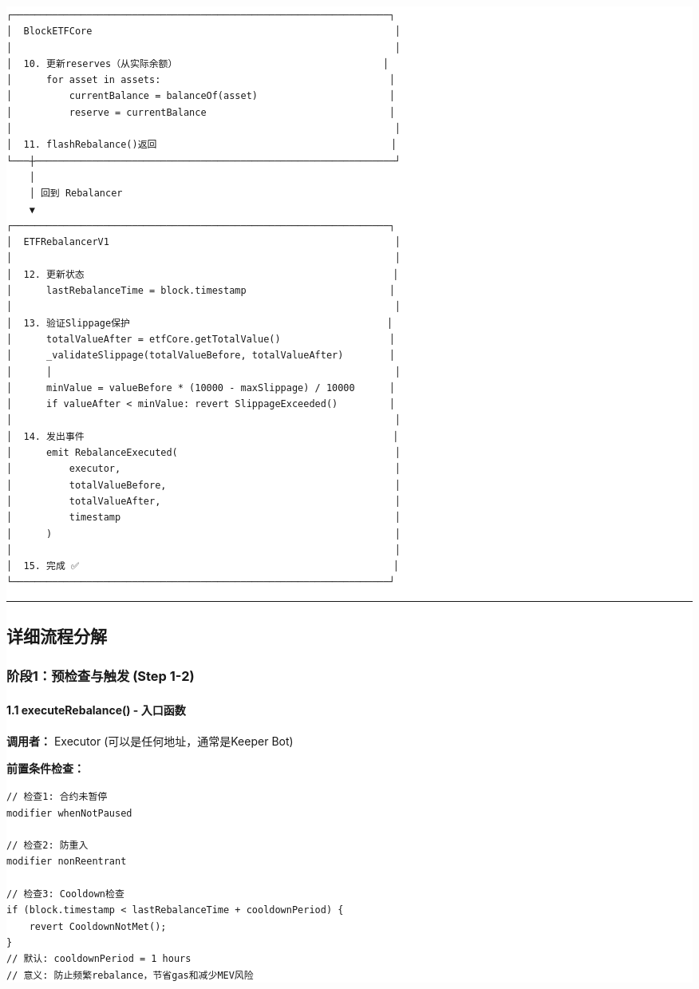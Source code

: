 ```
┌──────────────────────────────────────────────────────────────────┐
│  BlockETFCore                                                     │
│                                                                   │
│  10. 更新reserves（从实际余额）                                    │
│      for asset in assets:                                        │
│          currentBalance = balanceOf(asset)                       │
│          reserve = currentBalance                                │
│                                                                   │
│  11. flashRebalance()返回                                         │
└───┼───────────────────────────────────────────────────────────────┘
    │
    │ 回到 Rebalancer
    ▼
┌──────────────────────────────────────────────────────────────────┐
│  ETFRebalancerV1                                                  │
│                                                                   │
│  12. 更新状态                                                      │
│      lastRebalanceTime = block.timestamp                         │
│                                                                   │
│  13. 验证Slippage保护                                             │
│      totalValueAfter = etfCore.getTotalValue()                   │
│      _validateSlippage(totalValueBefore, totalValueAfter)        │
│      │                                                            │
│      minValue = valueBefore * (10000 - maxSlippage) / 10000      │
│      if valueAfter < minValue: revert SlippageExceeded()         │
│                                                                   │
│  14. 发出事件                                                      │
│      emit RebalanceExecuted(                                      │
│          executor,                                                │
│          totalValueBefore,                                        │
│          totalValueAfter,                                         │
│          timestamp                                                │
│      )                                                            │
│                                                                   │
│  15. 完成 ✅                                                       │
└──────────────────────────────────────────────────────────────────┘
```

---

## 详细流程分解

### 阶段1：预检查与触发 (Step 1-2)

#### 1.1 executeRebalance() - 入口函数

**调用者：** Executor (可以是任何地址，通常是Keeper Bot)

**前置条件检查：**

```solidity
// 检查1: 合约未暂停
modifier whenNotPaused

// 检查2: 防重入
modifier nonReentrant

// 检查3: Cooldown检查
if (block.timestamp < lastRebalanceTime + cooldownPeriod) {
    revert CooldownNotMet();
}
// 默认: cooldownPeriod = 1 hours
// 意义: 防止频繁rebalance，节省gas和减少MEV风险

```